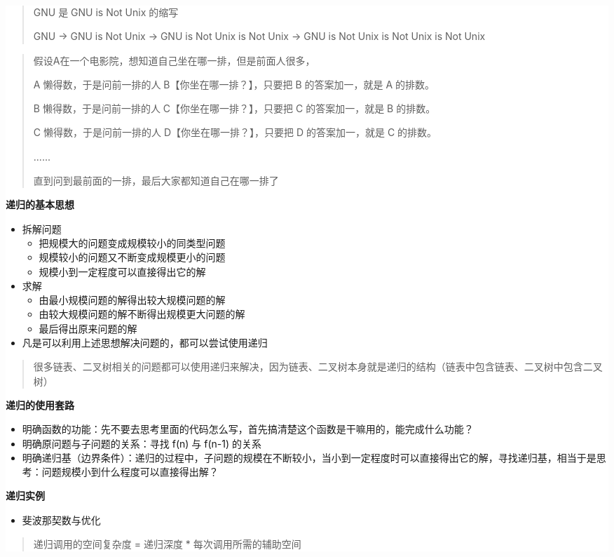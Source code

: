 > GNU 是 GNU is Not Unix 的缩写
>
> GNU → GNU is Not Unix → GNU is Not Unix is Not Unix → GNU is Not Unix is Not Unix is Not Unix

> 假设A在一个电影院，想知道自己坐在哪一排，但是前面人很多，
>
> A 懒得数，于是问前一排的人 B【你坐在哪一排？】，只要把 B 的答案加一，就是 A 的排数。
>
> B 懒得数，于是问前一排的人 C【你坐在哪一排？】，只要把 C 的答案加一，就是 B 的排数。
>
> C 懒得数，于是问前一排的人 D【你坐在哪一排？】，只要把 D 的答案加一，就是 C 的排数。
>
> ......
>
> 直到问到最前面的一排，最后大家都知道自己在哪一排了

**递归的基本思想**

* 拆解问题
  * 把规模大的问题变成规模较小的同类型问题
  * 规模较小的问题又不断变成规模更小的问题
  * 规模小到一定程度可以直接得出它的解
* 求解
  * 由最小规模问题的解得出较大规模问题的解
  * 由较大规模问题的解不断得出规模更大问题的解
  * 最后得出原来问题的解
* 凡是可以利用上述思想解决问题的，都可以尝试使用递归

> 很多链表、二叉树相关的问题都可以使用递归来解决，因为链表、二叉树本身就是递归的结构（链表中包含链表、二叉树中包含二叉树）

**递归的使用套路**

* 明确函数的功能：先不要去思考里面的代码怎么写，首先搞清楚这个函数是干嘛用的，能完成什么功能？
* 明确原问题与子问题的关系：寻找 f(n) 与 f(n-1) 的关系
* 明确递归基（边界条件）：递归的过程中，子问题的规模在不断较小，当小到一定程度时可以直接得出它的解，寻找递归基，相当于是思考：问题规模小到什么程度可以直接得出解？

**递归实例**

* 斐波那契数与优化

> 递归调用的空间复杂度 = 递归深度 * 每次调用所需的辅助空间
